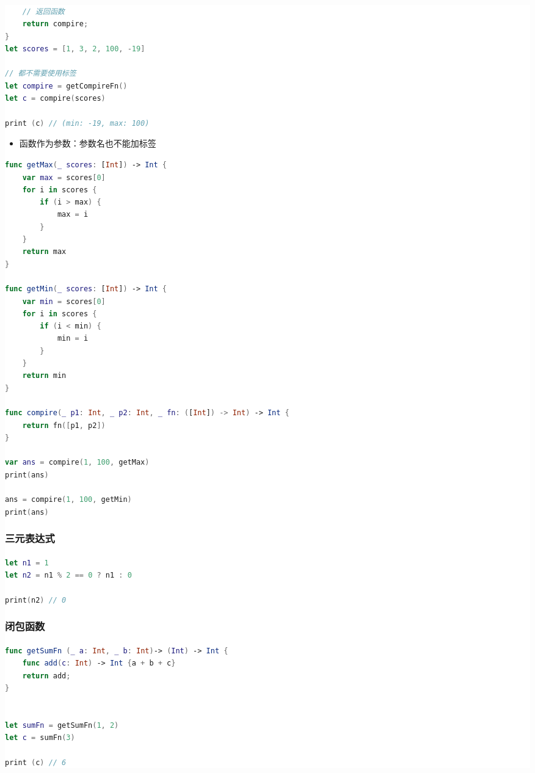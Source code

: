```swift
    // 返回函数
    return compire;
}
let scores = [1, 3, 2, 100, -19]

// 都不需要使用标签
let compire = getCompireFn()
let c = compire(scores)

print (c) // (min: -19, max: 100)
```
* 函数作为参数：参数名也不能加标签
```swift
func getMax(_ scores: [Int]) -> Int {
    var max = scores[0]
    for i in scores {
        if (i > max) {
            max = i
        }
    }
    return max
}

func getMin(_ scores: [Int]) -> Int {
    var min = scores[0]
    for i in scores {
        if (i < min) {
            min = i
        }
    }
    return min
}

func compire(_ p1: Int, _ p2: Int, _ fn: ([Int]) -> Int) -> Int {
    return fn([p1, p2])
}

var ans = compire(1, 100, getMax)
print(ans)

ans = compire(1, 100, getMin)
print(ans)
```
### 三元表达式
```swift
let n1 = 1
let n2 = n1 % 2 == 0 ? n1 : 0

print(n2) // 0
```
### 闭包函数
```swift
func getSumFn (_ a: Int, _ b: Int)-> (Int) -> Int {
    func add(c: Int) -> Int {a + b + c}
    return add;
}


let sumFn = getSumFn(1, 2)
let c = sumFn(3)

print (c) // 6
```